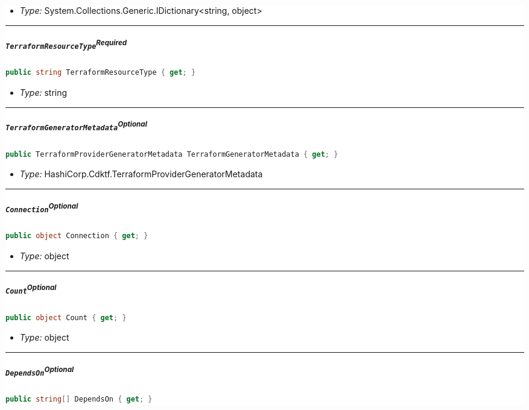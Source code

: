 - *Type:* System.Collections.Generic.IDictionary<string, object>

---

##### `TerraformResourceType`<sup>Required</sup> <a name="TerraformResourceType" id="@cdktf/provider-tfe.workspacePolicySetExclusion.WorkspacePolicySetExclusion.property.terraformResourceType"></a>

```csharp
public string TerraformResourceType { get; }
```

- *Type:* string

---

##### `TerraformGeneratorMetadata`<sup>Optional</sup> <a name="TerraformGeneratorMetadata" id="@cdktf/provider-tfe.workspacePolicySetExclusion.WorkspacePolicySetExclusion.property.terraformGeneratorMetadata"></a>

```csharp
public TerraformProviderGeneratorMetadata TerraformGeneratorMetadata { get; }
```

- *Type:* HashiCorp.Cdktf.TerraformProviderGeneratorMetadata

---

##### `Connection`<sup>Optional</sup> <a name="Connection" id="@cdktf/provider-tfe.workspacePolicySetExclusion.WorkspacePolicySetExclusion.property.connection"></a>

```csharp
public object Connection { get; }
```

- *Type:* object

---

##### `Count`<sup>Optional</sup> <a name="Count" id="@cdktf/provider-tfe.workspacePolicySetExclusion.WorkspacePolicySetExclusion.property.count"></a>

```csharp
public object Count { get; }
```

- *Type:* object

---

##### `DependsOn`<sup>Optional</sup> <a name="DependsOn" id="@cdktf/provider-tfe.workspacePolicySetExclusion.WorkspacePolicySetExclusion.property.dependsOn"></a>

```csharp
public string[] DependsOn { get; }
```
